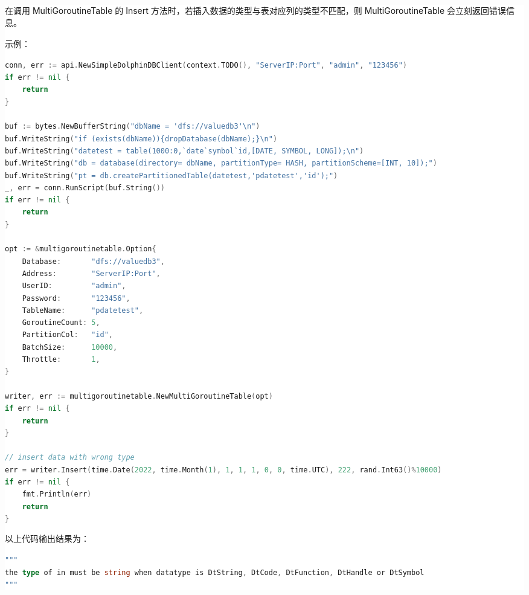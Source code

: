 在调用 MultiGoroutineTable 的 Insert 方法时，若插入数据的类型与表对应列的类型不匹配，则 MultiGoroutineTable 会立刻返回错误信息。

示例：

```go
conn, err := api.NewSimpleDolphinDBClient(context.TODO(), "ServerIP:Port", "admin", "123456")
if err != nil {
    return
}

buf := bytes.NewBufferString("dbName = 'dfs://valuedb3'\n")
buf.WriteString("if (exists(dbName)){dropDatabase(dbName);}\n")
buf.WriteString("datetest = table(1000:0,`date`symbol`id,[DATE, SYMBOL, LONG]);\n")
buf.WriteString("db = database(directory= dbName, partitionType= HASH, partitionScheme=[INT, 10]);")
buf.WriteString("pt = db.createPartitionedTable(datetest,'pdatetest','id');")
_, err = conn.RunScript(buf.String())
if err != nil {
    return
}

opt := &multigoroutinetable.Option{
    Database:       "dfs://valuedb3",
    Address:        "ServerIP:Port",
    UserID:         "admin",
    Password:       "123456",
    TableName:      "pdatetest",
    GoroutineCount: 5,
    PartitionCol:   "id",
    BatchSize:      10000,
    Throttle:       1,
}

writer, err := multigoroutinetable.NewMultiGoroutineTable(opt)
if err != nil {
    return
}

// insert data with wrong type
err = writer.Insert(time.Date(2022, time.Month(1), 1, 1, 1, 0, 0, time.UTC), 222, rand.Int63()%10000)
if err != nil {
    fmt.Println(err)
    return
}
```

以上代码输出结果为：

```go
"""
the type of in must be string when datatype is DtString, DtCode, DtFunction, DtHandle or DtSymbol
"""
```
